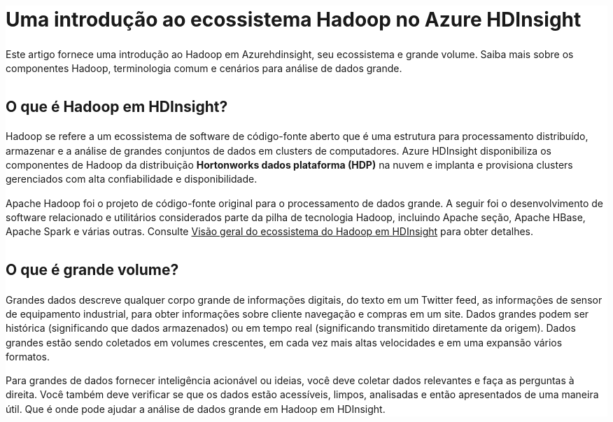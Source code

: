  <properties
    pageTitle="Introdução ao Hadoop - o que é Hadoop em HDInsight? | Microsoft Azure"
    description="Obtenha uma introdução ao Hadoop, processamento de dados de grande distribuído e análise e os componentes do ecossistema do Hadoop na nuvem, na HDInsight."
    keywords="análise de dados grande, Introdução ao hadoop, o que é hadoop, pilha de tecnologia do hadoop, hadoop ecossistema"
    services="hdinsight"
    documentationCenter=""
    authors="cjgronlund"
    manager="jhubbard"
    editor="cgronlun"/>

<tags
   ms.service="hdinsight"
   ms.devlang="na"
   ms.topic="get-started-article"
   ms.tgt_pltfrm="na"
   ms.workload="big-data"
   ms.date="10/21/2016"
   ms.author="cgronlun"/>


# <a name="an-introduction-to-the-hadoop-ecosystem-on-azure-hdinsight"></a>Uma introdução ao ecossistema Hadoop no Azure HDInsight

 Este artigo fornece uma introdução ao Hadoop em Azurehdinsight, seu ecossistema e grande volume. Saiba mais sobre os componentes Hadoop, terminologia comum e cenários para análise de dados grande.

## <a name="what-is-hadoop-on-hdinsight"></a>O que é Hadoop em HDInsight?

Hadoop se refere a um ecossistema de software de código-fonte aberto que é uma estrutura para processamento distribuído, armazenar e a análise de grandes conjuntos de dados em clusters de computadores. Azure HDInsight disponibiliza os componentes de Hadoop da distribuição **Hortonworks dados plataforma (HDP)** na nuvem e implanta e provisiona clusters gerenciados com alta confiabilidade e disponibilidade.  

Apache Hadoop foi o projeto de código-fonte original para o processamento de dados grande. A seguir foi o desenvolvimento de software relacionado e utilitários considerados parte da pilha de tecnologia Hadoop, incluindo Apache seção, Apache HBase, Apache Spark e várias outras. Consulte [Visão geral do ecossistema do Hadoop em HDInsight](#overview) para obter detalhes.

## <a name="what-is-big-data"></a>O que é grande volume?

Grandes dados descreve qualquer corpo grande de informações digitais, do texto em um Twitter feed, as informações de sensor de equipamento industrial, para obter informações sobre cliente navegação e compras em um site. Dados grandes podem ser histórica (significando que dados armazenados) ou em tempo real (significando transmitido diretamente da origem). Dados grandes estão sendo coletados em volumes crescentes, em cada vez mais altas velocidades e em uma expansão vários formatos.

Para grandes de dados fornecer inteligência acionável ou ideias, você deve coletar dados relevantes e faça as perguntas à direita. Você também deve verificar se que os dados estão acessíveis, limpos, analisadas e então apresentados de uma maneira útil. Que é onde pode ajudar a análise de dados grande em Hadoop em HDInsight.
